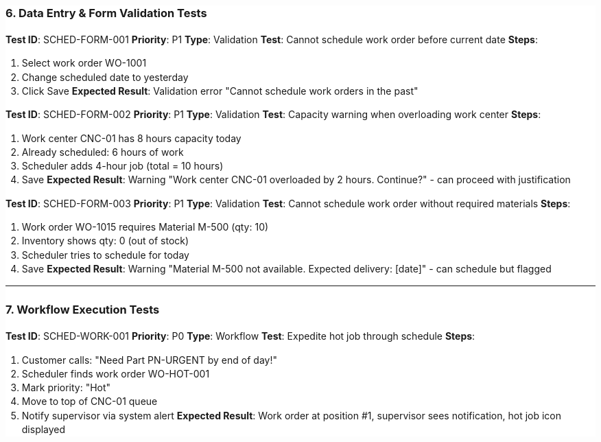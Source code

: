 
### 6. Data Entry & Form Validation Tests

**Test ID**: SCHED-FORM-001
**Priority**: P1
**Type**: Validation
**Test**: Cannot schedule work order before current date
**Steps**:
1. Select work order WO-1001
2. Change scheduled date to yesterday
3. Click Save
**Expected Result**: Validation error "Cannot schedule work orders in the past"

**Test ID**: SCHED-FORM-002
**Priority**: P1
**Type**: Validation
**Test**: Capacity warning when overloading work center
**Steps**:
1. Work center CNC-01 has 8 hours capacity today
2. Already scheduled: 6 hours of work
3. Scheduler adds 4-hour job (total = 10 hours)
4. Save
**Expected Result**: Warning "Work center CNC-01 overloaded by 2 hours. Continue?" - can proceed with justification

**Test ID**: SCHED-FORM-003
**Priority**: P1
**Type**: Validation
**Test**: Cannot schedule work order without required materials
**Steps**:
1. Work order WO-1015 requires Material M-500 (qty: 10)
2. Inventory shows qty: 0 (out of stock)
3. Scheduler tries to schedule for today
4. Save
**Expected Result**: Warning "Material M-500 not available. Expected delivery: [date]" - can schedule but flagged

---

### 7. Workflow Execution Tests

**Test ID**: SCHED-WORK-001
**Priority**: P0
**Type**: Workflow
**Test**: Expedite hot job through schedule
**Steps**:
1. Customer calls: "Need Part PN-URGENT by end of day!"
2. Scheduler finds work order WO-HOT-001
3. Mark priority: "Hot"
4. Move to top of CNC-01 queue
5. Notify supervisor via system alert
**Expected Result**: Work order at position #1, supervisor sees notification, hot job icon displayed
